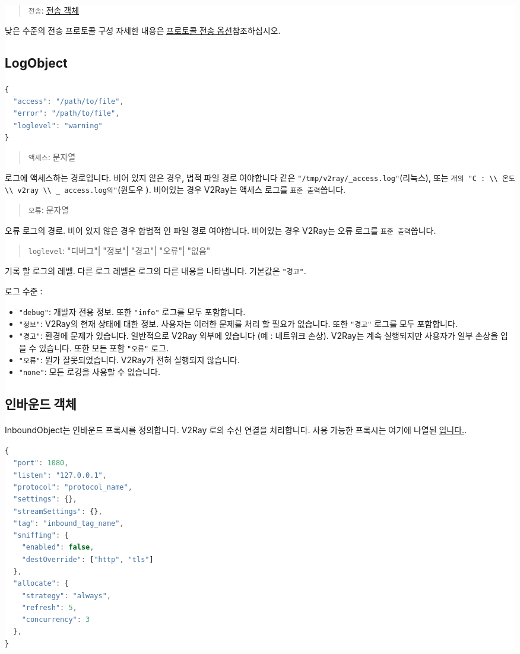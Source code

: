 > `전송`: [전송 객체](transport.md)

낮은 수준의 전송 프로토콜 구성 자세한 내용은 [프로토콜 전송 옵션](transport.md)참조하십시오.

## LogObject

```javascript
{
  "access": "/path/to/file",
  "error": "/path/to/file",
  "loglevel": "warning"
}
```

> `액세스`: 문자열

로그에 액세스하는 경로입니다. 비어 있지 않은 경우, 법적 파일 경로 여야합니다 같은 `"/tmp/v2ray/_access.log"`(리눅스), 또는 `개의 "C : \\ 온도 \\ v2ray \\ _ access.log의"`(윈도우 ). 비어있는 경우 V2Ray는 액세스 로그를 `표준 출력`씁니다.

> `오류`: 문자열

오류 로그의 경로. 비어 있지 않은 경우 합법적 인 파일 경로 여야합니다. 비어있는 경우 V2Ray는 오류 로그를 `표준 출력`씁니다.

> `loglevel`: "디버그"| "정보"| "경고"| "오류"| "없음"

기록 할 로그의 레벨. 다른 로그 레벨은 로그의 다른 내용을 나타냅니다. 기본값은 `"경고"`.

로그 수준 :

* `"debug"`: 개발자 전용 정보. 또한 `"info"` 로그를 모두 포함합니다.
* `"정보"`: V2Ray의 현재 상태에 대한 정보. 사용자는 이러한 문제를 처리 할 필요가 없습니다. 또한 `"경고"` 로그를 모두 포함합니다.
* `"경고"`: 환경에 문제가 있습니다. 일반적으로 V2Ray 외부에 있습니다 (예 : 네트워크 손상). V2Ray는 계속 실행되지만 사용자가 일부 손상을 입을 수 있습니다. 또한 모든 포함 `"오류"` 로그.
* `"오류"`: 뭔가 잘못되었습니다. V2Ray가 전혀 실행되지 않습니다.
* `"none"`: 모든 로깅을 사용할 수 없습니다.

## 인바운드 객체

InboundObject는 인바운드 프록시를 정의합니다. V2Ray 로의 수신 연결을 처리합니다. 사용 가능한 프록시는 여기에 나열된 [입니다.](protocols.md).

```javascript
{
  "port": 1080,
  "listen": "127.0.0.1",
  "protocol": "protocol_name",
  "settings": {},
  "streamSettings": {},
  "tag": "inbound_tag_name",
  "sniffing": {
    "enabled": false,
    "destOverride": ["http", "tls"]
  },
  "allocate": {
    "strategy": "always",
    "refresh": 5,
    "concurrency": 3
  },
}
```
